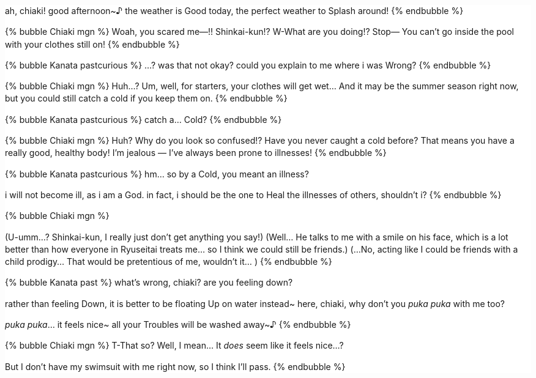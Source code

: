 ah, chiaki! good afternoon~♪ the weather is Good today, the perfect weather to Splash around!
{% endbubble %}

{% bubble Chiaki mgn %}
Woah, you scared me—!! Shinkai-kun!? W-What are you doing!? Stop— You can’t go inside the pool with your clothes still on!
{% endbubble %}

{% bubble Kanata pastcurious %}
…? was that not okay? could you explain to me where i was Wrong?
{% endbubble %}

{% bubble Chiaki mgn %}
Huh…? Um, well, for starters, your clothes will get wet… And it may be the summer season right now, but you could still catch a cold if you keep them on.
{% endbubble %}

{% bubble Kanata pastcurious %}
catch a… Cold?
{% endbubble %}

{% bubble Chiaki mgn %}
Huh? Why do you look so confused!? Have you never caught a cold before? That means you have a really good, healthy body! I’m jealous — I’ve always been prone to illnesses!
{% endbubble %}

{% bubble Kanata pastcurious %}
hm… so by a Cold, you meant an illness?

i will not become ill, as i am a God. in fact, i should be the one to Heal the illnesses of others, shouldn’t i?
{% endbubble %}

{% bubble Chiaki mgn %}
<th>(U-umm…? Shinkai-kun, I really just don’t get anything you say!)</th>

<th>(Well… He talks to me with a smile on his face, which is a lot better than how everyone in Ryuseitai treats me… so I think we could still be friends.)</th>

<th>(…No, acting like I could be friends with a child prodigy… That would be pretentious of me, wouldn’t it… )</th>
{% endbubble %}

{% bubble Kanata past %}
what’s wrong, chiaki? are you feeling down?

rather than feeling Down, it is better to be floating Up on water instead~ here, chiaki, why don’t you *puka* *puka* with me too?

*puka* *puka*… it feels nice\~ all your Troubles will be washed away~♪
{% endbubble %}

{% bubble Chiaki mgn %}
T-That so? Well, I mean… It *does* seem like it feels nice…?

But I don’t have my swimsuit with me right now, so I think I’ll pass.
{% endbubble %}
